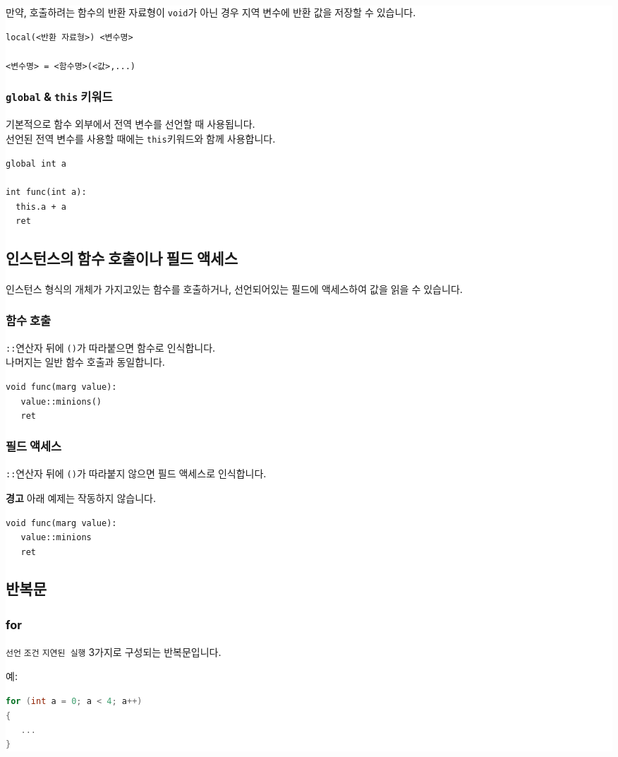 만약, 호출하려는 함수의 반환 자료형이 `void`가 아닌 경우 지역 변수에 반환 값을 저장할 수 있습니다.  
```
local(<반환 자료형>) <변수명>

<변수명> = <함수명>(<값>,...)
```

### `global` & `this` 키워드
기본적으로 함수 외부에서 전역 변수를 선언할 때 사용됩니다.  
선언된 전역 변수를 사용할 때에는 `this`키워드와 함께 사용합니다.  

```
global int a

int func(int a):
  this.a + a
  ret
```



## 인스턴스의 함수 호출이나 필드 액세스
인스턴스 형식의 개체가 가지고있는 함수를 호출하거나, 선언되어있는 필드에 액세스하여 값을 읽을 수 있습니다.  

### 함수 호출
`::`연산자 뒤에 `()`가 따라붙으면 함수로 인식합니다.    
나머지는 일반 함수 호출과 동일합니다.  

```
void func(marg value):
   value::minions()
   ret
```

### 필드 액세스
`::`연산자 뒤에 `()`가 따라붙지 않으면 필드 액세스로 인식합니다.  


**경고** 아래 예제는 작동하지 않습니다.
```
void func(marg value):
   value::minions
   ret
```





## 반복문
### for
`선언` `조건` `지연된 실행` 3가지로 구성되는 반복문입니다.   

예:
```csharp
for (int a = 0; a < 4; a++)
{
   ...
}
```
